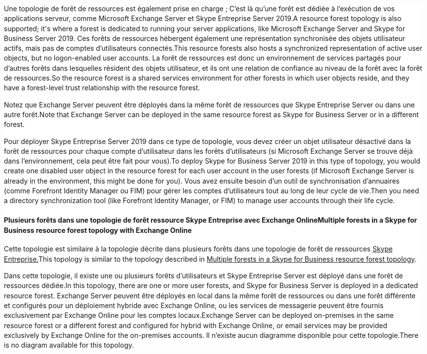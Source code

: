 <span data-ttu-id="95940-380">Une topologie de forêt de ressources est également prise en charge ; C’est là qu’une forêt est dédiée à l’exécution de vos applications serveur, comme Microsoft Exchange Server et Skype Entreprise Server 2019.</span><span class="sxs-lookup"><span data-stu-id="95940-380">A resource forest topology is also supported; it's where a forest is dedicated to running your server applications, like Microsoft Exchange Server and Skype for Business Server 2019.</span></span> <span data-ttu-id="95940-381">Ces forêts de ressources hébergent également une représentation synchronisée des objets utilisateur actifs, mais pas de comptes d’utilisateurs connectés.</span><span class="sxs-lookup"><span data-stu-id="95940-381">This resource forests also hosts a synchronized representation of active user objects, but no logon-enabled user accounts.</span></span> <span data-ttu-id="95940-382">La forêt de ressources est donc un environnement de services partagés pour d’autres forêts dans lesquelles résident des objets utilisateur, et ils ont une relation de confiance au niveau de la forêt avec la forêt de ressources.</span><span class="sxs-lookup"><span data-stu-id="95940-382">So the resource forest is a shared services environment for other forests in which user objects reside, and they have a forest-level trust relationship with the resource forest.</span></span>
  
<span data-ttu-id="95940-383">Notez que Exchange Server peuvent être déployés dans la même forêt de ressources que Skype Entreprise Server ou dans une autre forêt.</span><span class="sxs-lookup"><span data-stu-id="95940-383">Note that Exchange Server can be deployed in the same resource forest as Skype for Business Server or in a different forest.</span></span>
  
<span data-ttu-id="95940-384">Pour déployer Skype Entreprise Server 2019 dans ce type de topologie, vous devez créer un objet utilisateur désactivé dans la forêt de ressources pour chaque compte d’utilisateur dans les forêts d’utilisateurs (si Microsoft Exchange Server se trouve déjà dans l’environnement, cela peut être fait pour vous).</span><span class="sxs-lookup"><span data-stu-id="95940-384">To deploy Skype for Business Server 2019 in this type of topology, you would create one disabled user object in the resource forest for each user account in the user forests (if Microsoft Exchange Server is already in the environment, this might be done for you).</span></span> <span data-ttu-id="95940-385">Vous avez ensuite besoin d’un outil de synchronisation d’annuaires (comme Forefront Identity Manager ou FIM) pour gérer les comptes d’utilisateurs tout au long de leur cycle de vie.</span><span class="sxs-lookup"><span data-stu-id="95940-385">Then you need a directory synchronization tool (like Forefront Identity Manager, or FIM) to manage user accounts through their life cycle.</span></span>
  
#### <a name="multiple-forests-in-a-skype-for-business-resource-forest-topology-with-exchange-online"></a><span data-ttu-id="95940-386">Plusieurs forêts dans une topologie de forêt ressource Skype Entreprise avec Exchange Online</span><span class="sxs-lookup"><span data-stu-id="95940-386">Multiple forests in a Skype for Business resource forest topology with Exchange Online</span></span>
<span data-ttu-id="95940-387"><a name="BKMK_multipleforestopology"> </a></span><span class="sxs-lookup"><span data-stu-id="95940-387"><a name="BKMK_multipleforestopology"> </a></span></span>

<span data-ttu-id="95940-388">Cette topologie est similaire à la topologie décrite dans plusieurs forêts dans une topologie de forêt de ressources [Skype Entreprise.](system-requirements.md#BKMK_multipleforestopology)</span><span class="sxs-lookup"><span data-stu-id="95940-388">This topology is similar to the topology described in [Multiple forests in a Skype for Business resource forest topology](system-requirements.md#BKMK_multipleforestopology).</span></span>
  
<span data-ttu-id="95940-389">Dans cette topologie, il existe une ou plusieurs forêts d’utilisateurs et Skype Entreprise Server est déployé dans une forêt de ressources dédiée.</span><span class="sxs-lookup"><span data-stu-id="95940-389">In this topology, there are one or more user forests, and Skype for Business Server is deployed in a dedicated resource forest.</span></span> <span data-ttu-id="95940-390">Exchange Server peuvent être déployés en local dans la même forêt de ressources ou dans une forêt différente et configurés pour un déploiement hybride avec Exchange Online, ou les services de messagerie peuvent être fournis exclusivement par Exchange Online pour les comptes locaux.</span><span class="sxs-lookup"><span data-stu-id="95940-390">Exchange Server can be deployed on-premises in the same resource forest or a different forest and configured for hybrid with Exchange Online, or email services may be provided exclusively by Exchange Online for the on-premises accounts.</span></span> <span data-ttu-id="95940-391">Il n’existe aucun diagramme disponible pour cette topologie.</span><span class="sxs-lookup"><span data-stu-id="95940-391">There is no diagram available for this topology.</span></span>
  